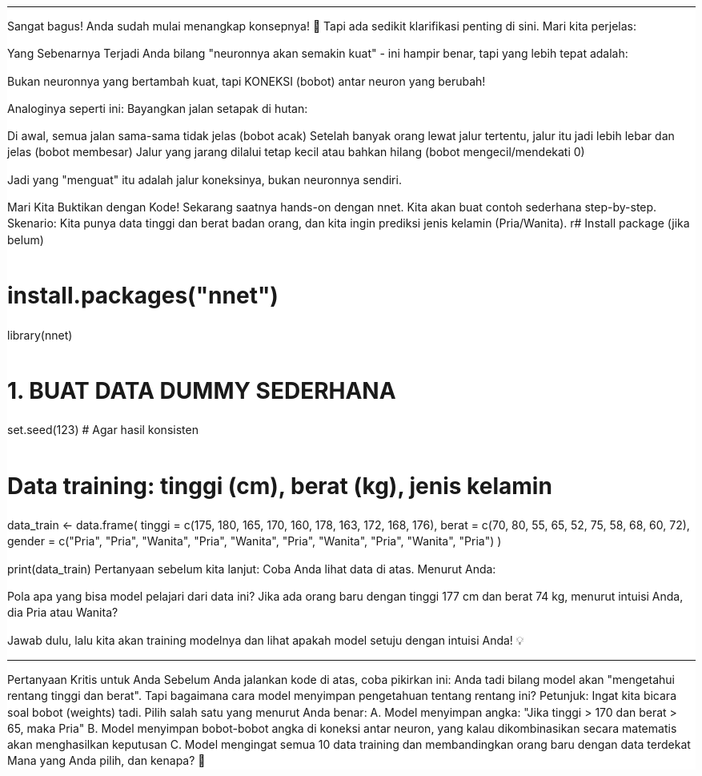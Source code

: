 _________________________________________________

Sangat bagus! Anda sudah mulai menangkap konsepnya! 🎯
Tapi ada sedikit klarifikasi penting di sini. Mari kita perjelas:

Yang Sebenarnya Terjadi
Anda bilang "neuronnya akan semakin kuat" - ini hampir benar, tapi yang lebih tepat adalah:

Bukan neuronnya yang bertambah kuat, tapi KONEKSI (bobot) antar neuron yang berubah!

Analoginya seperti ini:
Bayangkan jalan setapak di hutan:

Di awal, semua jalan sama-sama tidak jelas (bobot acak)
Setelah banyak orang lewat jalur tertentu, jalur itu jadi lebih lebar dan jelas (bobot membesar)
Jalur yang jarang dilalui tetap kecil atau bahkan hilang (bobot mengecil/mendekati 0)

Jadi yang "menguat" itu adalah jalur koneksinya, bukan neuronnya sendiri.

Mari Kita Buktikan dengan Kode!
Sekarang saatnya hands-on dengan nnet. Kita akan buat contoh sederhana step-by-step.
Skenario: Kita punya data tinggi dan berat badan orang, dan kita ingin prediksi jenis kelamin (Pria/Wanita).
r# Install package (jika belum)
# install.packages("nnet")

library(nnet)

# 1. BUAT DATA DUMMY SEDERHANA
set.seed(123)  # Agar hasil konsisten

# Data training: tinggi (cm), berat (kg), jenis kelamin
data_train <- data.frame(
  tinggi = c(175, 180, 165, 170, 160, 178, 163, 172, 168, 176),
  berat  = c(70, 80, 55, 65, 52, 75, 58, 68, 60, 72),
  gender = c("Pria", "Pria", "Wanita", "Pria", "Wanita", 
             "Pria", "Wanita", "Pria", "Wanita", "Pria")
)

print(data_train)
Pertanyaan sebelum kita lanjut:
Coba Anda lihat data di atas. Menurut Anda:

Pola apa yang bisa model pelajari dari data ini?
Jika ada orang baru dengan tinggi 177 cm dan berat 74 kg, menurut intuisi Anda, dia Pria atau Wanita?

Jawab dulu, lalu kita akan training modelnya dan lihat apakah model setuju dengan intuisi Anda! 💡

_________________________________________________

Pertanyaan Kritis untuk Anda
Sebelum Anda jalankan kode di atas, coba pikirkan ini:
Anda tadi bilang model akan "mengetahui rentang tinggi dan berat". Tapi bagaimana cara model menyimpan pengetahuan tentang rentang ini?
Petunjuk: Ingat kita bicara soal bobot (weights) tadi.
Pilih salah satu yang menurut Anda benar:
A. Model menyimpan angka: "Jika tinggi > 170 dan berat > 65, maka Pria"
B. Model menyimpan bobot-bobot angka di koneksi antar neuron, yang kalau dikombinasikan secara matematis akan menghasilkan keputusan
C. Model mengingat semua 10 data training dan membandingkan orang baru dengan data terdekat
Mana yang Anda pilih, dan kenapa? 🤔
